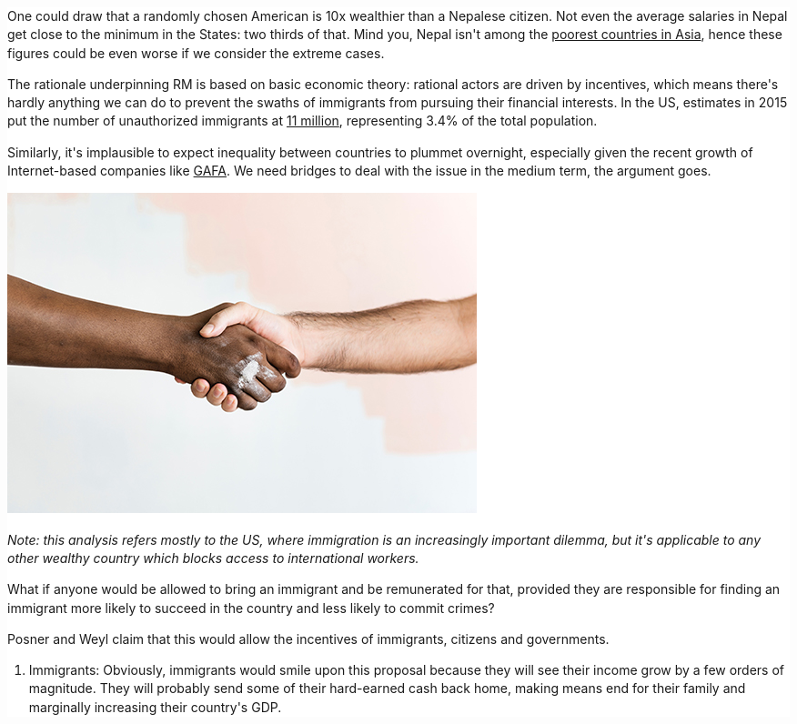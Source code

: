 One could draw that a randomly chosen American is 10x wealthier than a Nepalese citizen. Not even the average salaries
in Nepal get close to the minimum in the States: two thirds of that. Mind you, Nepal isn't among the
[poorest countries in Asia](https://en.wikipedia.org/wiki/List_of_Asian_countries_by_GDP), hence these figures could be
even worse if we consider the extreme cases.

The rationale underpinning RM is based on basic economic theory: rational actors are driven by incentives, which means
there's hardly anything we can do to prevent the swaths of immigrants from pursuing their financial interests. In the
US, estimates in 2015 put the number of unauthorized immigrants at
[11 million](https://en.wikipedia.org/wiki/Illegal_immigration_to_the_United_States), representing 3.4% of the total
population.

Similarly, it's implausible to expect inequality between countries to plummet overnight, especially given the recent
growth of Internet-based companies like [GAFA](https://en.wikipedia.org/wiki/Big_Four_tech_companies). We need bridges
to deal with the issue in the medium term, the argument goes.

![Agreeement](/assets/images/radical-markets/agreement.jpg)

_Note: this analysis refers mostly to the US, where immigration is an increasingly important dilemma, but it's
applicable to any other wealthy country which blocks access to international workers._

What if anyone would be allowed to bring an immigrant and be remunerated for that, provided they are responsible for
finding an immigrant more likely to succeed in the country and less likely to commit crimes?

Posner and Weyl claim that this would allow the incentives of immigrants, citizens and governments.

1. Immigrants: Obviously, immigrants would smile upon this proposal because they will see their income grow by a few
   orders of magnitude. They will probably send some of their hard-earned cash back home, making means end for their
   family and marginally increasing their country's GDP.
